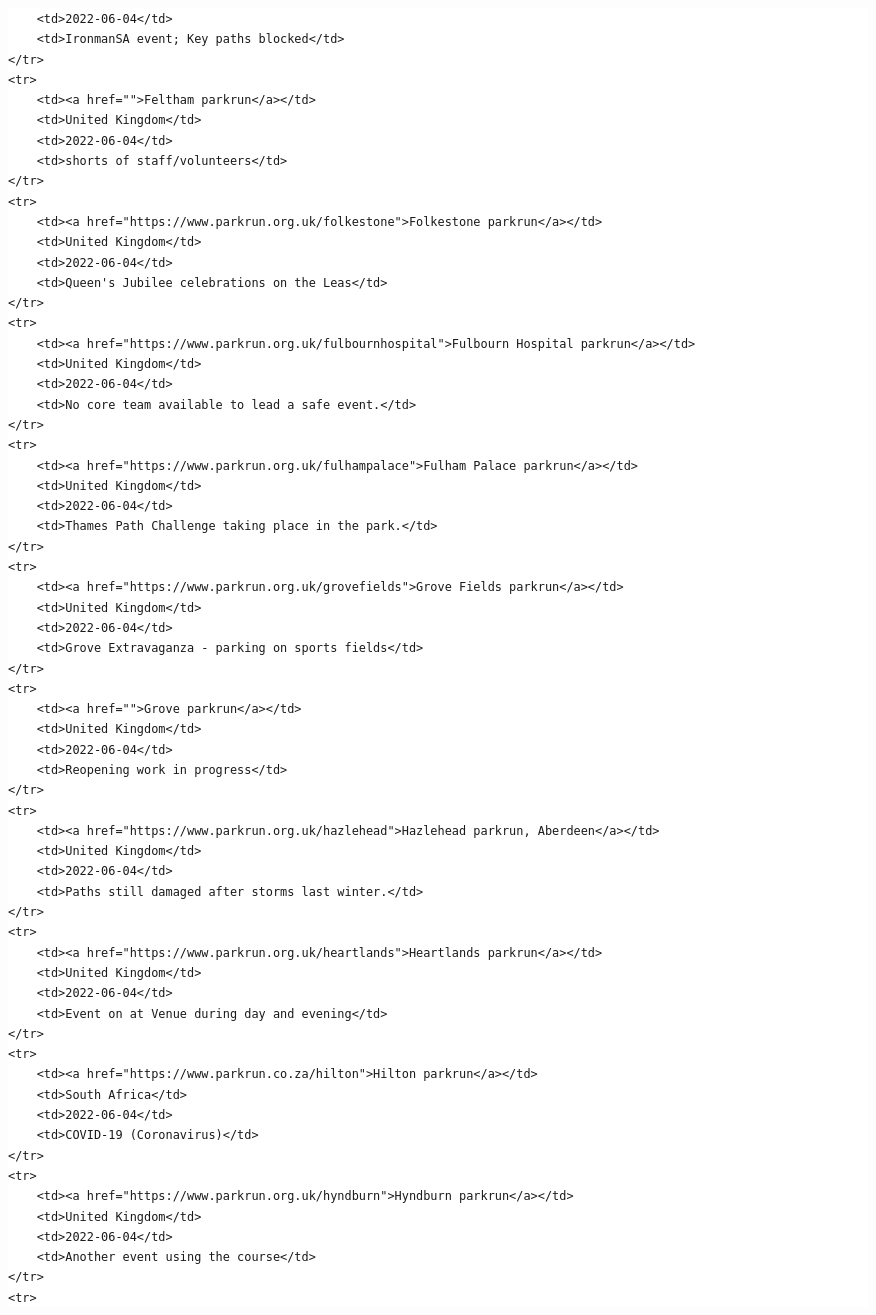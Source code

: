         <td>2022-06-04</td>
        <td>IronmanSA event; Key paths blocked</td>
    </tr>
    <tr>
        <td><a href="">Feltham parkrun</a></td>
        <td>United Kingdom</td>
        <td>2022-06-04</td>
        <td>shorts of staff/volunteers</td>
    </tr>
    <tr>
        <td><a href="https://www.parkrun.org.uk/folkestone">Folkestone parkrun</a></td>
        <td>United Kingdom</td>
        <td>2022-06-04</td>
        <td>Queen's Jubilee celebrations on the Leas</td>
    </tr>
    <tr>
        <td><a href="https://www.parkrun.org.uk/fulbournhospital">Fulbourn Hospital parkrun</a></td>
        <td>United Kingdom</td>
        <td>2022-06-04</td>
        <td>No core team available to lead a safe event.</td>
    </tr>
    <tr>
        <td><a href="https://www.parkrun.org.uk/fulhampalace">Fulham Palace parkrun</a></td>
        <td>United Kingdom</td>
        <td>2022-06-04</td>
        <td>Thames Path Challenge taking place in the park.</td>
    </tr>
    <tr>
        <td><a href="https://www.parkrun.org.uk/grovefields">Grove Fields parkrun</a></td>
        <td>United Kingdom</td>
        <td>2022-06-04</td>
        <td>Grove Extravaganza - parking on sports fields</td>
    </tr>
    <tr>
        <td><a href="">Grove parkrun</a></td>
        <td>United Kingdom</td>
        <td>2022-06-04</td>
        <td>Reopening work in progress</td>
    </tr>
    <tr>
        <td><a href="https://www.parkrun.org.uk/hazlehead">Hazlehead parkrun, Aberdeen</a></td>
        <td>United Kingdom</td>
        <td>2022-06-04</td>
        <td>Paths still damaged after storms last winter.</td>
    </tr>
    <tr>
        <td><a href="https://www.parkrun.org.uk/heartlands">Heartlands parkrun</a></td>
        <td>United Kingdom</td>
        <td>2022-06-04</td>
        <td>Event on at Venue during day and evening</td>
    </tr>
    <tr>
        <td><a href="https://www.parkrun.co.za/hilton">Hilton parkrun</a></td>
        <td>South Africa</td>
        <td>2022-06-04</td>
        <td>COVID-19 (Coronavirus)</td>
    </tr>
    <tr>
        <td><a href="https://www.parkrun.org.uk/hyndburn">Hyndburn parkrun</a></td>
        <td>United Kingdom</td>
        <td>2022-06-04</td>
        <td>Another event using the course</td>
    </tr>
    <tr>